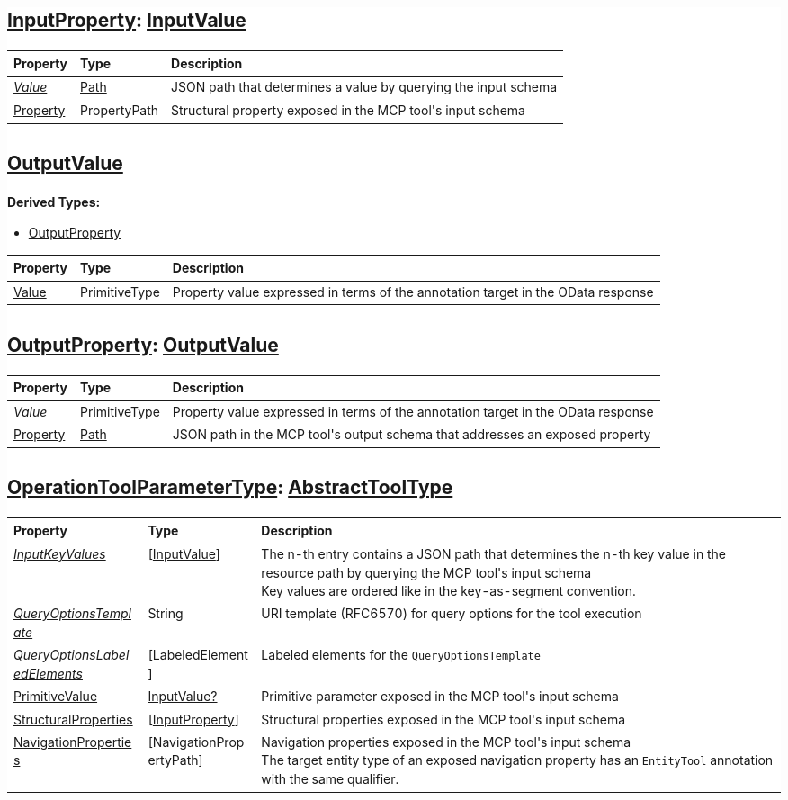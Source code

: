<a name="InputProperty"></a>
## [InputProperty](MCP.xml#L131): [InputValue](#InputValue)


Property|Type|Description
:-------|:---|:----------
[*Value*](MCP.xml#L101)|[Path](https://github.com/oasis-tcs/odata-vocabularies/blob/main/vocabularies/Org.OData.JSON.V1.md#Path)|JSON path that determines a value by querying the input schema
[Property](MCP.xml#L132)|PropertyPath|Structural property exposed in the MCP tool's input schema

<a name="OutputValue"></a>
## [OutputValue](MCP.xml#L136)


**Derived Types:**
- [OutputProperty](#OutputProperty)

Property|Type|Description
:-------|:---|:----------
[Value](MCP.xml#L137)|PrimitiveType|Property value expressed in terms of the annotation target in the OData response

<a name="OutputProperty"></a>
## [OutputProperty](MCP.xml#L141): [OutputValue](#OutputValue)


Property|Type|Description
:-------|:---|:----------
[*Value*](MCP.xml#L137)|PrimitiveType|Property value expressed in terms of the annotation target in the OData response
[Property](MCP.xml#L142)|[Path](https://github.com/oasis-tcs/odata-vocabularies/blob/main/vocabularies/Org.OData.JSON.V1.md#Path)|JSON path in the MCP tool's output schema that addresses an exposed property

<a name="OperationToolParameterType"></a>
## [OperationToolParameterType](MCP.xml#L151): [AbstractToolType](#AbstractToolType)


Property|Type|Description
:-------|:---|:----------
[*InputKeyValues*](MCP.xml#L87)|\[[InputValue](#InputValue)\]|The n-th entry contains a JSON path that determines the n-th key value in the resource path by querying the MCP tool's input schema<br>Key values are ordered like in the key-as-segment convention.
[*QueryOptionsTemplate*](MCP.xml#L93)|String|URI template (RFC6570) for query options for the tool execution
[*QueryOptionsLabeledElements*](MCP.xml#L96)|\[[LabeledElement](#LabeledElement)\]|Labeled elements for the `QueryOptionsTemplate`
[PrimitiveValue](MCP.xml#L152)|[InputValue?](#InputValue)|Primitive parameter exposed in the MCP tool's input schema
[StructuralProperties](MCP.xml#L155)|\[[InputProperty](#InputProperty)\]|Structural properties exposed in the MCP tool's input schema
[NavigationProperties](MCP.xml#L158)|\[NavigationPropertyPath\]|Navigation properties exposed in the MCP tool's input schema<br>The target entity type of an exposed navigation property has an `EntityTool` annotation with the same qualifier.
